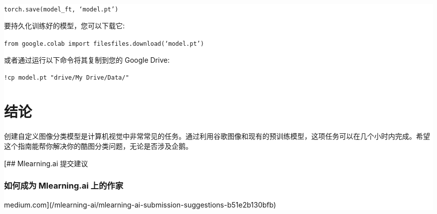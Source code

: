 ```
torch.save(model_ft, ‘model.pt’)
```

要持久化训练好的模型，您可以下载它:

```
from google.colab import filesfiles.download(‘model.pt’)
```

或者通过运行以下命令将其复制到您的 Google Drive:

```
!cp model.pt "drive/My Drive/Data/"
```

# 结论

创建自定义图像分类模型是计算机视觉中非常常见的任务。通过利用谷歌图像和现有的预训练模型，这项任务可以在几个小时内完成。希望这个指南能帮你解决你的酷图分类问题，无论是否涉及企鹅。

[](/mlearning-ai/mlearning-ai-submission-suggestions-b51e2b130bfb) [## Mlearning.ai 提交建议

### 如何成为 Mlearning.ai 上的作家

medium.com](/mlearning-ai/mlearning-ai-submission-suggestions-b51e2b130bfb)